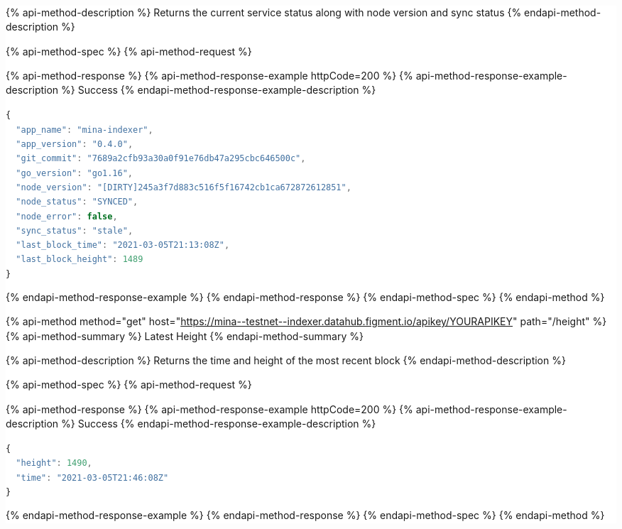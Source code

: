 {% api-method-description %}
Returns the current service status along with node version and sync status
{% endapi-method-description %}

{% api-method-spec %}
{% api-method-request %}

{% api-method-response %}
{% api-method-response-example httpCode=200 %}
{% api-method-response-example-description %}
Success
{% endapi-method-response-example-description %}

```javascript
{
  "app_name": "mina-indexer",
  "app_version": "0.4.0",
  "git_commit": "7689a2cfb93a30a0f91e76db47a295cbc646500c",
  "go_version": "go1.16",
  "node_version": "[DIRTY]245a3f7d883c516f5f16742cb1ca672872612851",
  "node_status": "SYNCED",
  "node_error": false,
  "sync_status": "stale",
  "last_block_time": "2021-03-05T21:13:08Z",
  "last_block_height": 1489
}
```
{% endapi-method-response-example %}
{% endapi-method-response %}
{% endapi-method-spec %}
{% endapi-method %}

{% api-method method="get" host="https://mina--testnet--indexer.datahub.figment.io/apikey/YOURAPIKEY" path="/height" %}
{% api-method-summary %}
Latest Height
{% endapi-method-summary %}

{% api-method-description %}
Returns the time and height of the most recent block
{% endapi-method-description %}

{% api-method-spec %}
{% api-method-request %}

{% api-method-response %}
{% api-method-response-example httpCode=200 %}
{% api-method-response-example-description %}
Success
{% endapi-method-response-example-description %}

```javascript
{
  "height": 1490,
  "time": "2021-03-05T21:46:08Z"
}
```
{% endapi-method-response-example %}
{% endapi-method-response %}
{% endapi-method-spec %}
{% endapi-method %}
